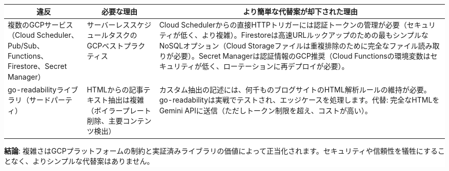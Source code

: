 | 違反 | 必要な理由 | より簡単な代替案が却下された理由 |
|-----------|------------|-------------------------------------|
| 複数のGCPサービス（Cloud Scheduler、Pub/Sub、Functions、Firestore、Secret Manager） | サーバーレススケジュールタスクのGCPベストプラクティス | Cloud Schedulerからの直接HTTPトリガーには認証トークンの管理が必要（セキュリティが低く、より複雑）。Firestoreは高速URLルックアップのための最もシンプルなNoSQLオプション（Cloud Storageファイルは重複排除のために完全なファイル読み取りが必要）。Secret Managerは認証情報のGCP推奨（Cloud Functionsの環境変数はセキュリティが低く、ローテーションに再デプロイが必要）。 |
| go-readabilityライブラリ（サードパーティ） | HTMLからの記事テキスト抽出は複雑（ボイラープレート削除、主要コンテンツ検出） | カスタム抽出の記述には、何千ものブログサイトのHTML解析ルールの維持が必要。go-readabilityは実戦でテストされ、エッジケースを処理します。代替: 完全なHTMLをGemini APIに送信（ただしトークン制限を超え、コストが高い）。 |

**結論**: 複雑さはGCPプラットフォームの制約と実証済みライブラリの価値によって正当化されます。セキュリティや信頼性を犠牲にすることなく、よりシンプルな代替案はありません。
